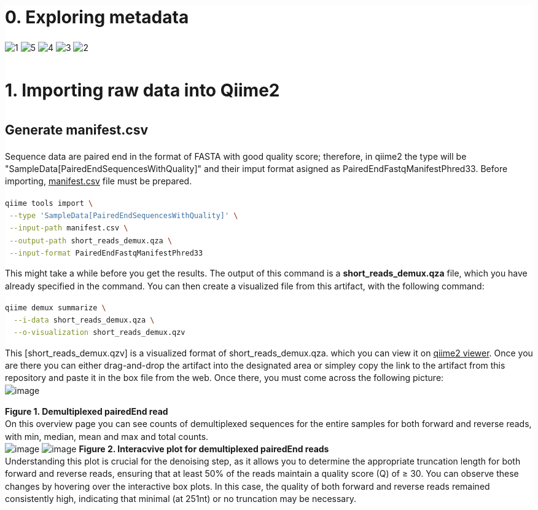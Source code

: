 # 0. Exploring metadata
<img width="2304" height="750" alt="1" src="https://github.com/user-attachments/assets/479e3da5-294b-418b-96dd-d060ceb499ee" />
<img width="1166" height="722" alt="5" src="https://github.com/user-attachments/assets/a04d0a00-ca4b-43b0-a46b-c6af42133849" />
<img width="2290" height="764" alt="4" src="https://github.com/user-attachments/assets/97016a10-9d32-4896-a9ca-89ec545ef393" />
<img width="2302" height="856" alt="3" src="https://github.com/user-attachments/assets/d00eac95-f48a-4731-9c45-c7f39023d5aa" />
<img width="2294" height="734" alt="2" src="https://github.com/user-attachments/assets/6cd60629-1a74-4031-aa38-1dccac58cf46" />


# 1. Importing raw data into Qiime2
## Generate manifest.csv
Sequence data are paired end in the format of FASTA with good quality score; therefore, in qiime2 the type will be "SampleData[PairedEndSequencesWithQuality]" and their imput format asigned as PairedEndFastqManifestPhred33.
Before importing, [manifest.csv](https://drive.google.com/drive/folders/1xs2Mpx0Al3FSNE7Jqil6ivPbxe7x88nG) file must be prepared.

 ```bash
qiime tools import \
  --type 'SampleData[PairedEndSequencesWithQuality]' \
  --input-path manifest.csv \
  --output-path short_reads_demux.qza \
  --input-format PairedEndFastqManifestPhred33
```
This might take a while before you get the results. The output of this command is a **short_reads_demux.qza** file, which you have already specified in the command. You can then create a visualized file from this artifact, with the following command:

```bash
qiime demux summarize \
  --i-data short_reads_demux.qza \
  --o-visualization short_reads_demux.qzv
```
This [short_reads_demux.qzv] is a visualized format of short_reads_demux.qza. which you can view it on [qiime2 viewer](https://view.qiime2.org/). Once you are there you can either drag-and-drop the artifact into the designated area or simpley copy the link to the artifact from this repository and paste it in the box file from the web. Once there, you must come across the following picture:    
<img width="2286" height="998" alt="image" src="https://github.com/user-attachments/assets/16769367-7b4d-451b-9743-f0fd2da0de8a" />


**Figure 1. Demultiplexed pairedEnd read**       
On this overview page you can see counts of demultiplexed sequences for the entire samples for both forward and reverse reads, with min, median, mean and max and total counts.   
<img width="2513" height="929" alt="image" src="https://github.com/user-attachments/assets/325cf6ee-c057-4409-a9f2-e77afb2c6a8e" />
<img width="2489" height="900" alt="image" src="https://github.com/user-attachments/assets/01f6ecc3-f687-4861-8d19-501560160471" />
**Figure 2. Interacvive plot for demultiplexed pairedEnd reads**     
Understanding this plot is crucial for the denoising step, as it allows you to determine the appropriate truncation length for both forward and reverse reads, ensuring that at least 50% of the reads maintain a quality score (Q) of ≥ 30. You can observe these changes by hovering over the interactive box plots. In this case, the quality of both forward and reverse reads remained consistently high, indicating that minimal (at 251nt) or no truncation may be necessary.
